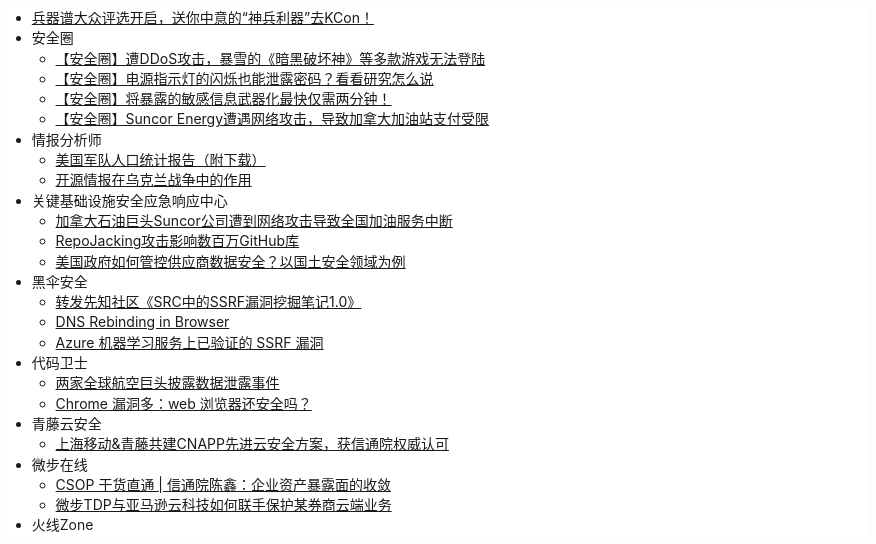   - [兵器谱大众评选开启，送你中意的“神兵利器”去KCon！](https://mp.weixin.qq.com/s?__biz=MzIzOTAwNzc1OQ==&mid=2651136340&idx=1&sn=53412beed4a68eb9bbd6d1fb8cce3cba&chksm=f2c12034c5b6a92266f41058992a038ae26d4e879af06baab86f69a7b29f6ee17a2953d78129&scene=58&subscene=0#rd)
- 安全圈
  - [【安全圈】遭DDoS攻击，暴雪的《暗黑破坏神》等多款游戏无法登陆](https://mp.weixin.qq.com/s?__biz=MzIzMzE4NDU1OQ==&mid=2652037973&idx=1&sn=0497b7aa7180e1fe4848f914e1de0543&chksm=f36fcf15c4184603ee052cf3dec5b3695bf8ff2a0170ba034d1640bd1a803f06ee93cc280f3d&scene=58&subscene=0#rd)
  - [【安全圈】电源指示灯的闪烁也能泄露密码？看看研究怎么说](https://mp.weixin.qq.com/s?__biz=MzIzMzE4NDU1OQ==&mid=2652037973&idx=2&sn=725b0710af6d33b1e829c35f26fd61f2&chksm=f36fcf15c41846034c7a799f4e6359cc70e62ddfcf97484d2851db2b4bcf8ca3f0fa6e14e8f0&scene=58&subscene=0#rd)
  - [【安全圈】将暴露的敏感信息武器化最快仅需两分钟！](https://mp.weixin.qq.com/s?__biz=MzIzMzE4NDU1OQ==&mid=2652037973&idx=3&sn=a360650b6b4c197014c9c8495e147bf9&chksm=f36fcf15c4184603f547eeb2292094e20bb8217420c2225e21b7d82fb258519575fd89c1e981&scene=58&subscene=0#rd)
  - [【安全圈】Suncor Energy遭遇网络攻击，导致加拿大加油站支付受限](https://mp.weixin.qq.com/s?__biz=MzIzMzE4NDU1OQ==&mid=2652037973&idx=4&sn=c9ab013a75eaa2ea3b26169921587025&chksm=f36fcf15c41846030b2bf7147d302d423c16053c192583e312a1b19a7fdfb0251f0bb368563b&scene=58&subscene=0#rd)
- 情报分析师
  - [美国军队人口统计报告（附下载）](https://mp.weixin.qq.com/s?__biz=MzA3Mjc1MTkwOA==&mid=2650534201&idx=1&sn=e9acf141351a3ee5e4c824076a247cc1&chksm=8716df72b0615664ee0fc32cb3502c29ded60760f1d5c1e6a4a41e4f02a651febbbeb0691204&scene=58&subscene=0#rd)
  - [开源情报在乌克兰战争中的作用](https://mp.weixin.qq.com/s?__biz=MzA3Mjc1MTkwOA==&mid=2650534201&idx=2&sn=80c12c561ed249a42d125db39e9d8750&chksm=8716df72b06156640e1c1d2777c7bd8815f52388cb291fac6108870faa986e9f55ec6da601dc&scene=58&subscene=0#rd)
- 关键基础设施安全应急响应中心
  - [加拿大石油巨头Suncor公司遭到网络攻击导致全国加油服务中断](https://mp.weixin.qq.com/s?__biz=MzkyMzAwMDEyNg==&mid=2247538177&idx=1&sn=f9b377d8dfbaec1f0698af2c34cf598e&chksm=c1e9da50f69e5346b08477267a682675752ff7428ebf44c8a47f81a7f7b411f9d10b45117414&scene=58&subscene=0#rd)
  - [RepoJacking攻击影响数百万GitHub库](https://mp.weixin.qq.com/s?__biz=MzkyMzAwMDEyNg==&mid=2247538177&idx=2&sn=0f95827703c3dbf51b424c77d5420cd7&chksm=c1e9da50f69e53466e2866ec4c92fdb19feb3c33552b53c0c98aea1ff733f7739ca030163fd4&scene=58&subscene=0#rd)
  - [美国政府如何管控供应商数据安全？以国土安全领域为例](https://mp.weixin.qq.com/s?__biz=MzkyMzAwMDEyNg==&mid=2247538177&idx=3&sn=9c08e6f778462a73db95f447205c1083&chksm=c1e9da50f69e5346d05f6ef4482b2711e61b43993df0ca89c7c4ee40e57d517782caeedf334e&scene=58&subscene=0#rd)
- 黑伞安全
  - [转发先知社区《SRC中的SSRF漏洞挖掘笔记1.0》](https://mp.weixin.qq.com/s?__biz=MzU0MzkzOTYzOQ==&mid=2247487526&idx=1&sn=e65a6750c9f2e96c3ec0aba68f35f56c&chksm=fb029d7ecc7514688c5ae05fc811096e12acf2d1d11aa24aa61ec587313f505ebe87b667dd50&scene=58&subscene=0#rd)
  - [DNS Rebinding in Browser](https://mp.weixin.qq.com/s?__biz=MzU0MzkzOTYzOQ==&mid=2247487526&idx=2&sn=ce92697451e23ba98d713496f693a223&chksm=fb029d7ecc751468ee9118a123c6cbc1d7266be6abd846c45b3b446bb1f70ef33631107affe6&scene=58&subscene=0#rd)
  - [Azure 机器学习服务上已验证的 SSRF 漏洞](https://mp.weixin.qq.com/s?__biz=MzU0MzkzOTYzOQ==&mid=2247487526&idx=3&sn=f3eec7a0c51ab1a45074d709748f051d&chksm=fb029d7ecc75146876938a65def6a0fb0a3c9dac4c53e01acc23f445345325b3a7843ed4038a&scene=58&subscene=0#rd)
- 代码卫士
  - [两家全球航空巨头披露数据泄露事件](https://mp.weixin.qq.com/s?__biz=MzI2NTg4OTc5Nw==&mid=2247516843&idx=1&sn=94dde4ae54dee5def9dd99206c8100cc&chksm=ea94b3c1dde33ad7dc6c9f19c3d463de628dde6269572ed15aa66ec757f43bdaedf7b3742358&scene=58&subscene=0#rd)
  - [Chrome 漏洞多：web 浏览器还安全吗？](https://mp.weixin.qq.com/s?__biz=MzI2NTg4OTc5Nw==&mid=2247516843&idx=2&sn=08d47901f423ad544f407dead0344eef&chksm=ea94b3c1dde33ad7879cb6a504aa623576e7d749f80f139f04f047b1e28a6e6d949bea885041&scene=58&subscene=0#rd)
- 青藤云安全
  - [上海移动&青藤共建CNAPP先进云安全方案，获信通院权威认可](https://mp.weixin.qq.com/s?__biz=MzAwNDE4Mzc1NA==&mid=2650844850&idx=1&sn=273663b9ab5d683392090c62485819bd&chksm=80dbcd17b7ac4401357acaca0dc8e1c39b6cd3d11f00340ef4222f1b32d7a8bd5d5a070185ea&scene=58&subscene=0#rd)
- 微步在线
  - [CSOP 干货直通 | 信通院陈鑫：企业资产暴露面的收敛](https://mp.weixin.qq.com/s?__biz=MzI5NjA0NjI5MQ==&mid=2650177716&idx=1&sn=59e74b6d74bf0943daa096b42069b720&chksm=f4487b08c33ff21edd1c7eb2ccf9a9ce897f33d3585ebf50a5fb5c6e811e9dbeb151de8ca45e&scene=58&subscene=0#rd)
  - [​微步TDP与亚马逊云科技如何联手保护某券商云端业务](https://mp.weixin.qq.com/s?__biz=MzI5NjA0NjI5MQ==&mid=2650177716&idx=2&sn=81623994740546b0c0d98c90e1275f1f&chksm=f4487b08c33ff21e1418bc9715b89ab46037e5fb2dccdd409c7084cc21f332b389676559178d&scene=58&subscene=0#rd)
- 火线Zone